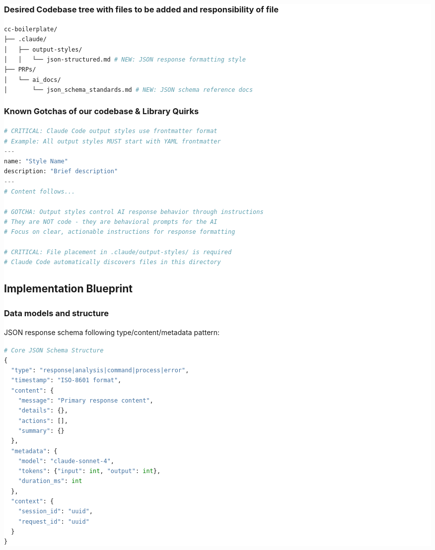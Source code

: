 ### Desired Codebase tree with files to be added and responsibility of file

```bash
cc-boilerplate/
├── .claude/
│   ├── output-styles/
│   │   └── json-structured.md # NEW: JSON response formatting style
├── PRPs/
│   └── ai_docs/
│       └── json_schema_standards.md # NEW: JSON schema reference docs
```

### Known Gotchas of our codebase & Library Quirks

```python
# CRITICAL: Claude Code output styles use frontmatter format
# Example: All output styles MUST start with YAML frontmatter
---
name: "Style Name"
description: "Brief description"
---
# Content follows...

# GOTCHA: Output styles control AI response behavior through instructions
# They are NOT code - they are behavioral prompts for the AI
# Focus on clear, actionable instructions for response formatting

# CRITICAL: File placement in .claude/output-styles/ is required
# Claude Code automatically discovers files in this directory
```

## Implementation Blueprint

### Data models and structure

JSON response schema following type/content/metadata pattern:

```python
# Core JSON Schema Structure
{
  "type": "response|analysis|command|process|error",
  "timestamp": "ISO-8601 format",
  "content": {
    "message": "Primary response content",
    "details": {},
    "actions": [],
    "summary": {}
  },
  "metadata": {
    "model": "claude-sonnet-4",
    "tokens": {"input": int, "output": int},
    "duration_ms": int
  },
  "context": {
    "session_id": "uuid",
    "request_id": "uuid"
  }
}
```
